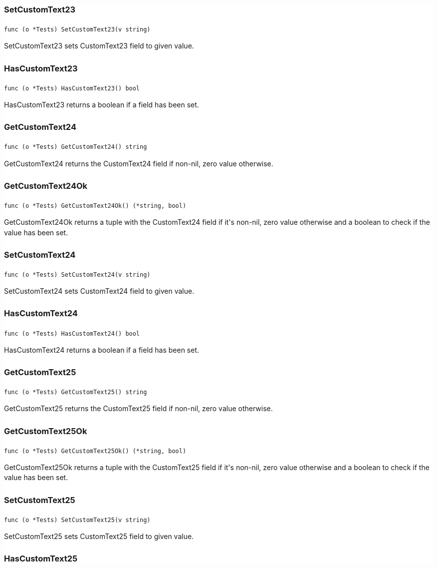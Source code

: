 ### SetCustomText23

`func (o *Tests) SetCustomText23(v string)`

SetCustomText23 sets CustomText23 field to given value.

### HasCustomText23

`func (o *Tests) HasCustomText23() bool`

HasCustomText23 returns a boolean if a field has been set.

### GetCustomText24

`func (o *Tests) GetCustomText24() string`

GetCustomText24 returns the CustomText24 field if non-nil, zero value otherwise.

### GetCustomText24Ok

`func (o *Tests) GetCustomText24Ok() (*string, bool)`

GetCustomText24Ok returns a tuple with the CustomText24 field if it's non-nil, zero value otherwise
and a boolean to check if the value has been set.

### SetCustomText24

`func (o *Tests) SetCustomText24(v string)`

SetCustomText24 sets CustomText24 field to given value.

### HasCustomText24

`func (o *Tests) HasCustomText24() bool`

HasCustomText24 returns a boolean if a field has been set.

### GetCustomText25

`func (o *Tests) GetCustomText25() string`

GetCustomText25 returns the CustomText25 field if non-nil, zero value otherwise.

### GetCustomText25Ok

`func (o *Tests) GetCustomText25Ok() (*string, bool)`

GetCustomText25Ok returns a tuple with the CustomText25 field if it's non-nil, zero value otherwise
and a boolean to check if the value has been set.

### SetCustomText25

`func (o *Tests) SetCustomText25(v string)`

SetCustomText25 sets CustomText25 field to given value.

### HasCustomText25
